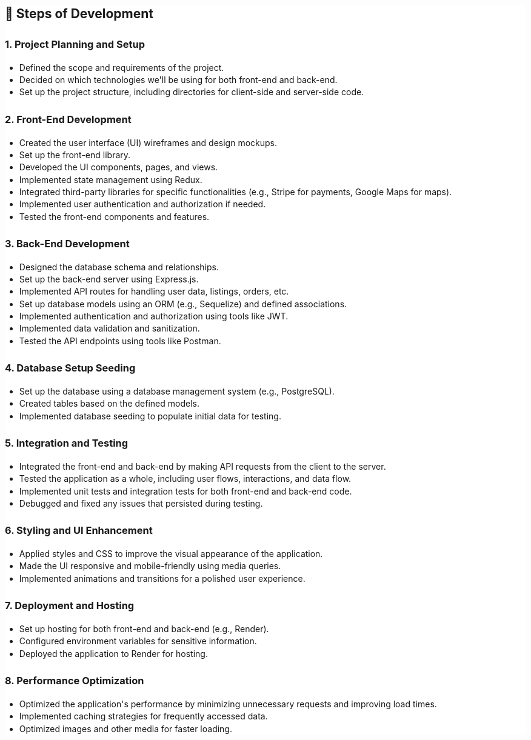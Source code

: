 ## :footprints: Steps of Development
### 1. Project Planning and Setup
- Defined the scope and requirements of the project.
- Decided on which technologies we'll be using for both front-end and back-end.
- Set up the project structure, including directories for client-side and server-side code.

### 2. Front-End Development
- Created the user interface (UI) wireframes and design mockups.
- Set up the front-end library.
- Developed the UI components, pages, and views.
- Implemented state management using Redux.
- Integrated third-party libraries for specific functionalities (e.g., Stripe for payments, Google Maps for maps).
- Implemented user authentication and authorization if needed.
- Tested the front-end components and features.

### 3. Back-End Development
- Designed the database schema and relationships.
- Set up the back-end server using Express.js.
- Implemented API routes for handling user data, listings, orders, etc.
- Set up database models using an ORM (e.g., Sequelize) and defined associations.
- Implemented authentication and authorization using tools like JWT.
- Implemented data validation and sanitization.
- Tested the API endpoints using tools like Postman.

### 4. Database Setup Seeding 
- Set up the database using a database management system (e.g., PostgreSQL).
- Created tables based on the defined models.
- Implemented database seeding to populate initial data for testing.

### 5. Integration and Testing
- Integrated the front-end and back-end by making API requests from the client to the server.
- Tested the application as a whole, including user flows, interactions, and data flow.
- Implemented unit tests and integration tests for both front-end and back-end code.
- Debugged and fixed any issues that persisted during testing.

### 6. Styling and UI Enhancement
- Applied styles and CSS to improve the visual appearance of the application.
- Made the UI responsive and mobile-friendly using media queries.
- Implemented animations and transitions for a polished user experience.

### 7. Deployment and Hosting
- Set up hosting for both front-end and back-end (e.g., Render).
- Configured environment variables for sensitive information.
- Deployed the application to Render for hosting.

### 8. Performance Optimization
- Optimized the application's performance by minimizing unnecessary requests and improving load times.
- Implemented caching strategies for frequently accessed data.
- Optimized images and other media for faster loading.
